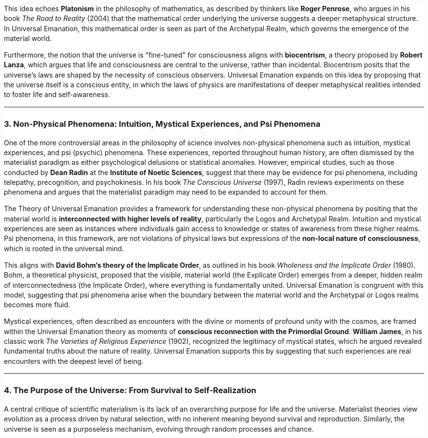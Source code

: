 This idea echoes **Platonism** in the philosophy of mathematics, as described by thinkers like **Roger Penrose**, who argues in his book *The Road to Reality* (2004) that the mathematical order underlying the universe suggests a deeper metaphysical structure. In Universal Emanation, this mathematical order is seen as part of the Archetypal Realm, which governs the emergence of the material world.

Furthermore, the notion that the universe is "fine-tuned" for consciousness aligns with **biocentrism**, a theory proposed by **Robert Lanza**, which argues that life and consciousness are central to the universe, rather than incidental. Biocentrism posits that the universe’s laws are shaped by the necessity of conscious observers. Universal Emanation expands on this idea by proposing that the universe itself is a conscious entity, in which the laws of physics are manifestations of deeper metaphysical realities intended to foster life and self-awareness.

---

### **3. Non-Physical Phenomena: Intuition, Mystical Experiences, and Psi Phenomena**

One of the more controversial areas in the philosophy of science involves non-physical phenomena such as intuition, mystical experiences, and psi (psychic) phenomena. These experiences, reported throughout human history, are often dismissed by the materialist paradigm as either psychological delusions or statistical anomalies. However, empirical studies, such as those conducted by **Dean Radin** at the **Institute of Noetic Sciences**, suggest that there may be evidence for psi phenomena, including telepathy, precognition, and psychokinesis. In his book *The Conscious Universe* (1997), Radin reviews experiments on these phenomena and argues that the materialist paradigm may need to be expanded to account for them.

The Theory of Universal Emanation provides a framework for understanding these non-physical phenomena by positing that the material world is **interconnected with higher levels of reality**, particularly the Logos and Archetypal Realm. Intuition and mystical experiences are seen as instances where individuals gain access to knowledge or states of awareness from these higher realms. Psi phenomena, in this framework, are not violations of physical laws but expressions of the **non-local nature of consciousness**, which is rooted in the universal mind.

This aligns with **David Bohm’s theory of the Implicate Order**, as outlined in his book *Wholeness and the Implicate Order* (1980). Bohm, a theoretical physicist, proposed that the visible, material world (the Explicate Order) emerges from a deeper, hidden realm of interconnectedness (the Implicate Order), where everything is fundamentally united. Universal Emanation is congruent with this model, suggesting that psi phenomena arise when the boundary between the material world and the Archetypal or Logos realms becomes more fluid.

Mystical experiences, often described as encounters with the divine or moments of profound unity with the cosmos, are framed within the Universal Emanation theory as moments of **conscious reconnection with the Primordial Ground**. **William James**, in his classic work *The Varieties of Religious Experience* (1902), recognized the legitimacy of mystical states, which he argued revealed fundamental truths about the nature of reality. Universal Emanation supports this by suggesting that such experiences are real encounters with the deepest level of being.

---

### **4. The Purpose of the Universe: From Survival to Self-Realization**

A central critique of scientific materialism is its lack of an overarching purpose for life and the universe. Materialist theories view evolution as a process driven by natural selection, with no inherent meaning beyond survival and reproduction. Similarly, the universe is seen as a purposeless mechanism, evolving through random processes and chance.
